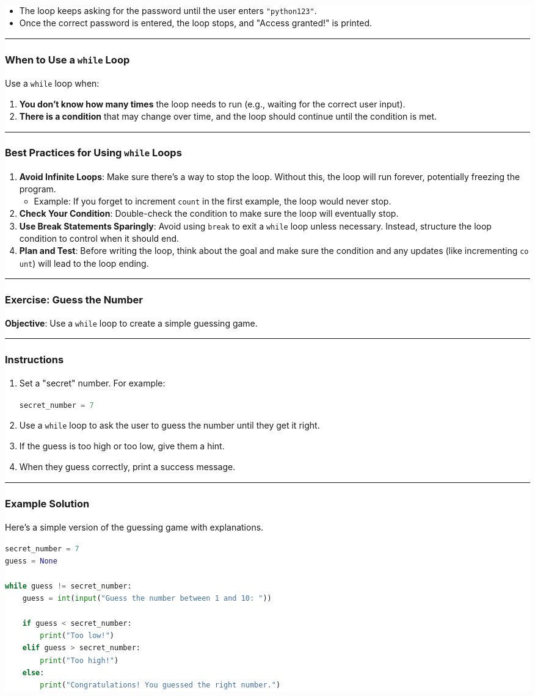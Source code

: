 - The loop keeps asking for the password until the user enters `"python123"`.
- Once the correct password is entered, the loop stops, and "Access granted!" is printed.

---

### When to Use a `while` Loop

Use a `while` loop when:

1. **You don’t know how many times** the loop needs to run (e.g., waiting for the correct user input).
2. **There is a condition** that may change over time, and the loop should continue until the condition is met.

---

### Best Practices for Using `while` Loops

1. **Avoid Infinite Loops**: Make sure there’s a way to stop the loop. Without this, the loop will run forever, potentially freezing the program.
    - Example: If you forget to increment `count` in the first example, the loop would never stop.
2. **Check Your Condition**: Double-check the condition to make sure the loop will eventually stop.
3. **Use Break Statements Sparingly**: Avoid using `break` to exit a `while` loop unless necessary. Instead, structure the loop condition to control when it should end.
4. **Plan and Test**: Before writing the loop, think about the goal and make sure the condition and any updates (like incrementing `count`) will lead to the loop ending.

---

### Exercise: Guess the Number

**Objective**: Use a `while` loop to create a simple guessing game.

---

### Instructions

1. Set a "secret" number. For example:
    
    ```python
    secret_number = 7
    ```
    
2. Use a `while` loop to ask the user to guess the number until they get it right.
3. If the guess is too high or too low, give them a hint.
4. When they guess correctly, print a success message.

---

### Example Solution

Here’s a simple version of the guessing game with explanations.

```python
secret_number = 7
guess = None

while guess != secret_number:
    guess = int(input("Guess the number between 1 and 10: "))

    if guess < secret_number:
        print("Too low!")
    elif guess > secret_number:
        print("Too high!")
    else:
        print("Congratulations! You guessed the right number.")
```
